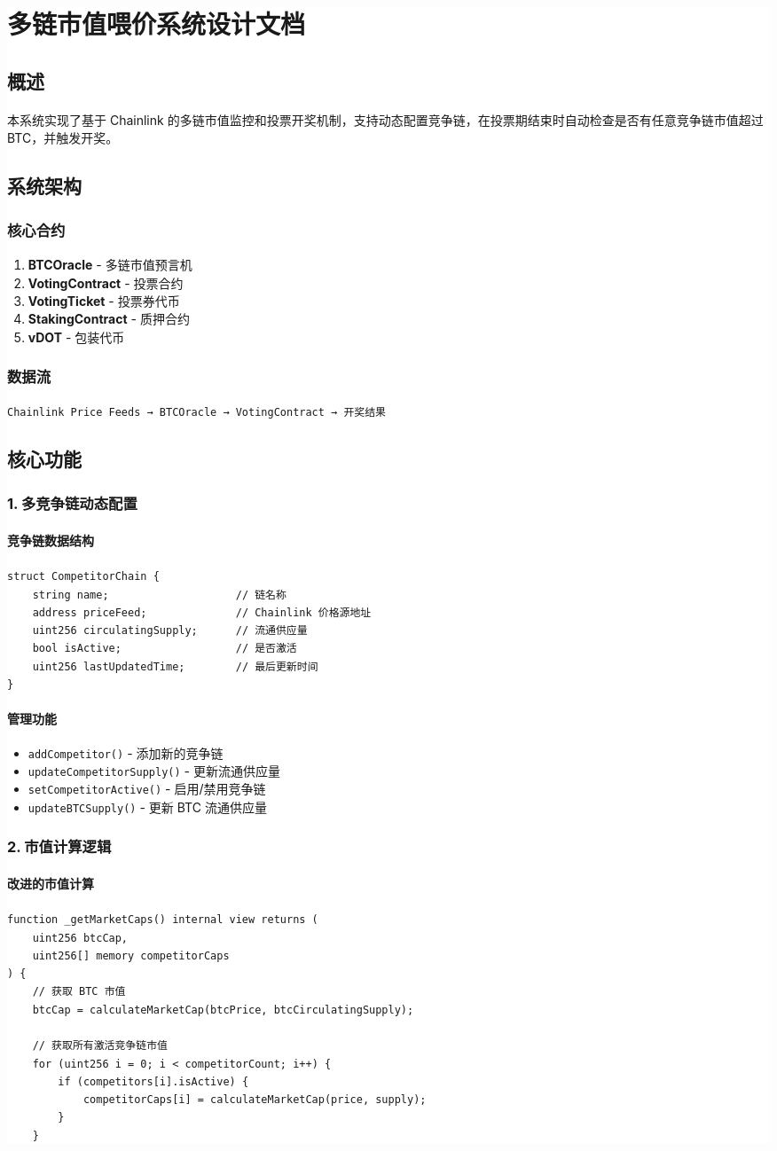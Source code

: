 # 多链市值喂价系统设计文档

## 概述

本系统实现了基于 Chainlink 的多链市值监控和投票开奖机制，支持动态配置竞争链，在投票期结束时自动检查是否有任意竞争链市值超过 BTC，并触发开奖。

## 系统架构

### 核心合约

1. **BTCOracle** - 多链市值预言机
2. **VotingContract** - 投票合约
3. **VotingTicket** - 投票券代币
4. **StakingContract** - 质押合约
5. **vDOT** - 包装代币

### 数据流

```
Chainlink Price Feeds → BTCOracle → VotingContract → 开奖结果
```

## 核心功能

### 1. 多竞争链动态配置

#### 竞争链数据结构

```solidity
struct CompetitorChain {
    string name;                    // 链名称
    address priceFeed;              // Chainlink 价格源地址
    uint256 circulatingSupply;      // 流通供应量
    bool isActive;                  // 是否激活
    uint256 lastUpdatedTime;        // 最后更新时间
}
```

#### 管理功能

- `addCompetitor()` - 添加新的竞争链
- `updateCompetitorSupply()` - 更新流通供应量
- `setCompetitorActive()` - 启用/禁用竞争链
- `updateBTCSupply()` - 更新 BTC 流通供应量

### 2. 市值计算逻辑

#### 改进的市值计算

```solidity
function _getMarketCaps() internal view returns (
    uint256 btcCap,
    uint256[] memory competitorCaps
) {
    // 获取 BTC 市值
    btcCap = calculateMarketCap(btcPrice, btcCirculatingSupply);

    // 获取所有激活竞争链市值
    for (uint256 i = 0; i < competitorCount; i++) {
        if (competitors[i].isActive) {
            competitorCaps[i] = calculateMarketCap(price, supply);
        }
    }
```